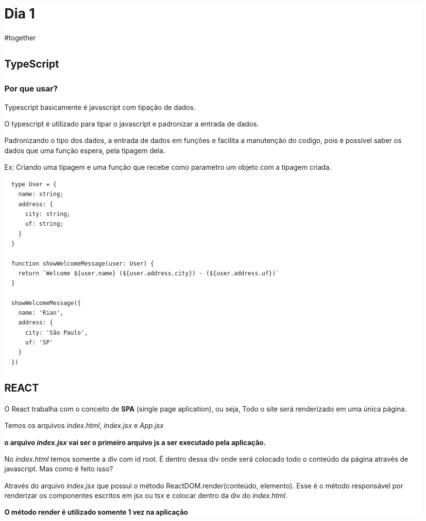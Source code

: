 # **Dia 1**

#together

## **TypeScript**

### **Por que usar?**

Typescript basicamente é javascript com tipação de dados.

O typescript é utilizado para tipar o javascript e padronizar a entrada de dados.

Padronizando o tipo dos dados, a entrada de dados em funções e facilita a manutenção do codigo, pois é possível saber os dados que uma função espera, pela tipagem dela.

Ex: Criando uma tipagem e uma função que recebe como parametro um objeto com a tipagem criada.

      type User = {
        name: string;
        address: {
          city: string;
          uf: string;
        }
      }

      function showWelcomeMessage(user: User) {
        return `Welcome ${user.name} (${user.address.city}) - (${user.address.uf})` 
      }

      showWelcomeMessage({
        name: 'Rian',
        address: {
          city: 'São Paulo',
          uf: 'SP'
        }
      })

## **REACT**

O React trabalha com o conceito de **SPA** (single page aplication), ou seja, Todo o site será renderizado em uma única página.

Temos os arquivos *index.html*, *index.jsx* e *App.jsx*

**o arquivo *index.jsx* vai ser o primeiro arquivo js a ser executado pela aplicação.**

No *index.html* temos somente a div com id root. É dentro dessa div onde será colocado todo o conteúdo da página através de javascript. Mas como é feito isso?

Através do arquivo *index.jsx* que possui o método ReactDOM.render(conteúdo, elemento). Esse é o método responsável por renderizar os componentes escritos em jsx ou tsx e colocar dentro da div do *index.html*.

**O método render é utilizado somente 1 vez na aplicação**
